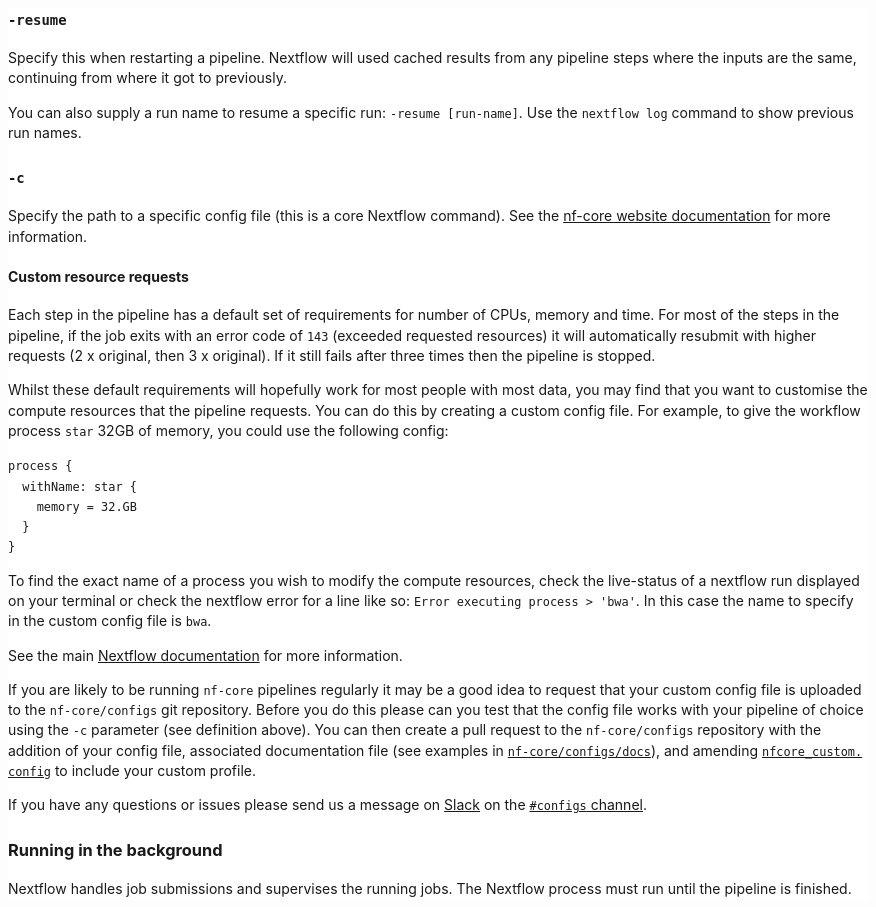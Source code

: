 ### `-resume`

Specify this when restarting a pipeline. Nextflow will used cached results from any pipeline steps where the inputs are the same, continuing from where it got to previously.

You can also supply a run name to resume a specific run: `-resume [run-name]`. Use the `nextflow log` command to show previous run names.

### `-c`

Specify the path to a specific config file (this is a core Nextflow command). See the [nf-core website documentation](https://nf-co.re/usage/configuration) for more information.

#### Custom resource requests

Each step in the pipeline has a default set of requirements for number of CPUs, memory and time. For most of the steps in the pipeline, if the job exits with an error code of `143` (exceeded requested resources) it will automatically resubmit with higher requests (2 x original, then 3 x original). If it still fails after three times then the pipeline is stopped.

Whilst these default requirements will hopefully work for most people with most data, you may find that you want to customise the compute resources that the pipeline requests. You can do this by creating a custom config file. For example, to give the workflow process `star` 32GB of memory, you could use the following config:

```nextflow
process {
  withName: star {
    memory = 32.GB
  }
}
```

To find the exact name of a process you wish to modify the compute resources, check the live-status of a nextflow run displayed on your terminal or check the nextflow error for a line like so: `Error executing process > 'bwa'`. In this case the name to specify in the custom config file is `bwa`.

See the main [Nextflow documentation](https://www.nextflow.io/docs/latest/config.html) for more information.

If you are likely to be running `nf-core` pipelines regularly it may be a good idea to request that your custom config file is uploaded to the `nf-core/configs` git repository. Before you do this please can you test that the config file works with your pipeline of choice using the `-c` parameter (see definition above). You can then create a pull request to the `nf-core/configs` repository with the addition of your config file, associated documentation file (see examples in [`nf-core/configs/docs`](https://github.com/nf-core/configs/tree/master/docs)), and amending [`nfcore_custom.config`](https://github.com/nf-core/configs/blob/master/nfcore_custom.config) to include your custom profile.

If you have any questions or issues please send us a message on [Slack](https://nf-co.re/join/slack) on the [`#configs` channel](https://nfcore.slack.com/channels/configs).

### Running in the background

Nextflow handles job submissions and supervises the running jobs. The Nextflow process must run until the pipeline is finished.
